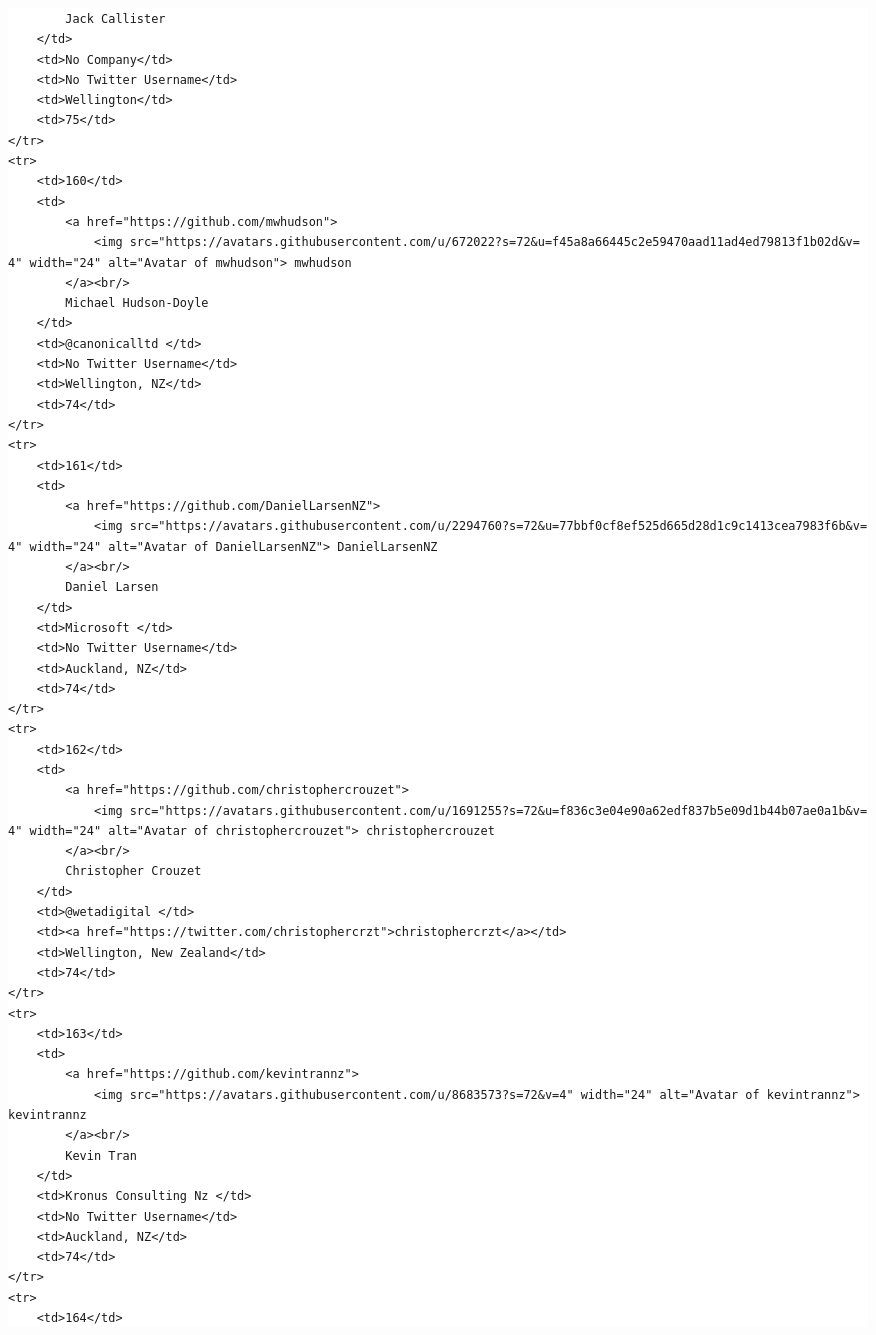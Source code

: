 			Jack Callister
		</td>
		<td>No Company</td>
		<td>No Twitter Username</td>
		<td>Wellington</td>
		<td>75</td>
	</tr>
	<tr>
		<td>160</td>
		<td>
			<a href="https://github.com/mwhudson">
				<img src="https://avatars.githubusercontent.com/u/672022?s=72&u=f45a8a66445c2e59470aad11ad4ed79813f1b02d&v=4" width="24" alt="Avatar of mwhudson"> mwhudson
			</a><br/>
			Michael Hudson-Doyle
		</td>
		<td>@canonicalltd </td>
		<td>No Twitter Username</td>
		<td>Wellington, NZ</td>
		<td>74</td>
	</tr>
	<tr>
		<td>161</td>
		<td>
			<a href="https://github.com/DanielLarsenNZ">
				<img src="https://avatars.githubusercontent.com/u/2294760?s=72&u=77bbf0cf8ef525d665d28d1c9c1413cea7983f6b&v=4" width="24" alt="Avatar of DanielLarsenNZ"> DanielLarsenNZ
			</a><br/>
			Daniel Larsen
		</td>
		<td>Microsoft </td>
		<td>No Twitter Username</td>
		<td>Auckland, NZ</td>
		<td>74</td>
	</tr>
	<tr>
		<td>162</td>
		<td>
			<a href="https://github.com/christophercrouzet">
				<img src="https://avatars.githubusercontent.com/u/1691255?s=72&u=f836c3e04e90a62edf837b5e09d1b44b07ae0a1b&v=4" width="24" alt="Avatar of christophercrouzet"> christophercrouzet
			</a><br/>
			Christopher Crouzet
		</td>
		<td>@wetadigital </td>
		<td><a href="https://twitter.com/christophercrzt">christophercrzt</a></td>
		<td>Wellington, New Zealand</td>
		<td>74</td>
	</tr>
	<tr>
		<td>163</td>
		<td>
			<a href="https://github.com/kevintrannz">
				<img src="https://avatars.githubusercontent.com/u/8683573?s=72&v=4" width="24" alt="Avatar of kevintrannz"> kevintrannz
			</a><br/>
			Kevin Tran
		</td>
		<td>Kronus Consulting Nz </td>
		<td>No Twitter Username</td>
		<td>Auckland, NZ</td>
		<td>74</td>
	</tr>
	<tr>
		<td>164</td>